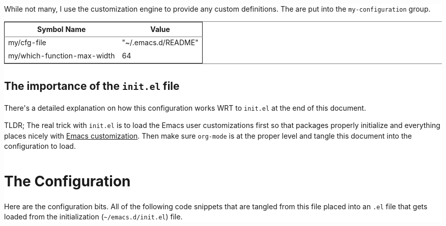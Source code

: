 While not many, I use the customization engine to provide any custom definitions. The are put into the `my-configuration` group.

<table border="2" cellspacing="0" cellpadding="6" rules="groups" frame="hsides">


<colgroup>
<col  class="org-left" />

<col  class="org-left" />
</colgroup>
<thead>
<tr>
<th scope="col" class="org-left">Symbol Name</th>
<th scope="col" class="org-left">Value</th>
</tr>
</thead>

<tbody>
<tr>
<td class="org-left">my/cfg-file</td>
<td class="org-left">"~/.emacs.d/README"</td>
</tr>


<tr>
<td class="org-left">my/which-function-max-width</td>
<td class="org-left">64</td>
</tr>
</tbody>
</table>


<a id="org5c1fc93"></a>

## The importance of the `init.el` file

There's a detailed explanation on how this configuration works WRT to `init.el` at the end of this document.

TLDR; The real trick with `init.el` is to load the Emacs user customizations first so that packages properly initialize and
everything places nicely with [Emacs customization](https://www.gnu.org/software/emacs/manual/html_node/emacs/Easy-Customization.html). Then make sure `org-mode` is at the proper level and tangle this document
into the configuration to load.


<a id="orgceed449"></a>

# The Configuration

Here are the configuration bits. All of the following code snippets that are tangled from this file placed into an `.el` file that gets loaded
from the initialization (`~/emacs.d/init.el`) file.
